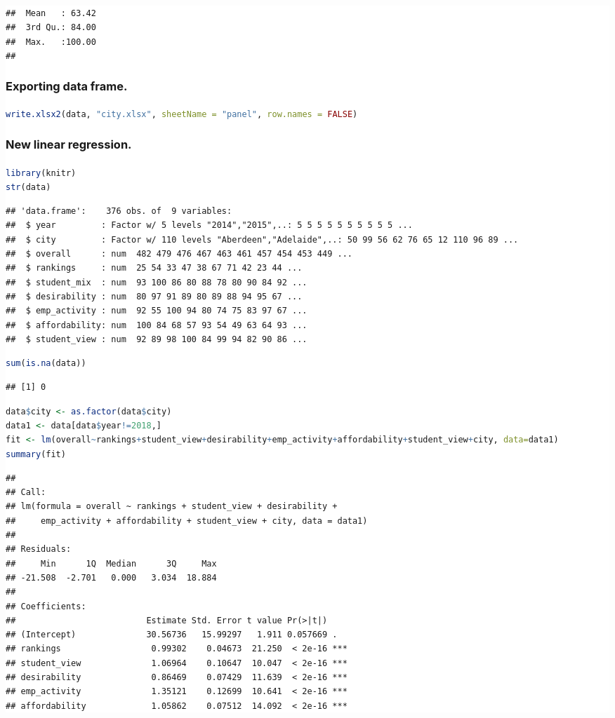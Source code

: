```
##  Mean   : 63.42  
##  3rd Qu.: 84.00  
##  Max.   :100.00  
## 
```

### Exporting data frame.


```r
write.xlsx2(data, "city.xlsx", sheetName = "panel", row.names = FALSE)
```

### New linear regression.


```r
library(knitr)
str(data)
```

```
## 'data.frame':	376 obs. of  9 variables:
##  $ year         : Factor w/ 5 levels "2014","2015",..: 5 5 5 5 5 5 5 5 5 5 ...
##  $ city         : Factor w/ 110 levels "Aberdeen","Adelaide",..: 50 99 56 62 76 65 12 110 96 89 ...
##  $ overall      : num  482 479 476 467 463 461 457 454 453 449 ...
##  $ rankings     : num  25 54 33 47 38 67 71 42 23 44 ...
##  $ student_mix  : num  93 100 86 80 88 78 80 90 84 92 ...
##  $ desirability : num  80 97 91 89 80 89 88 94 95 67 ...
##  $ emp_activity : num  92 55 100 94 80 74 75 83 97 67 ...
##  $ affordability: num  100 84 68 57 93 54 49 63 64 93 ...
##  $ student_view : num  92 89 98 100 84 99 94 82 90 86 ...
```

```r
sum(is.na(data))
```

```
## [1] 0
```

```r
data$city <- as.factor(data$city)
data1 <- data[data$year!=2018,]
fit <- lm(overall~rankings+student_view+desirability+emp_activity+affordability+student_view+city, data=data1)
summary(fit)
```

```
## 
## Call:
## lm(formula = overall ~ rankings + student_view + desirability + 
##     emp_activity + affordability + student_view + city, data = data1)
## 
## Residuals:
##     Min      1Q  Median      3Q     Max 
## -21.508  -2.701   0.000   3.034  18.884 
## 
## Coefficients:
##                          Estimate Std. Error t value Pr(>|t|)    
## (Intercept)              30.56736   15.99297   1.911 0.057669 .  
## rankings                  0.99302    0.04673  21.250  < 2e-16 ***
## student_view              1.06964    0.10647  10.047  < 2e-16 ***
## desirability              0.86469    0.07429  11.639  < 2e-16 ***
## emp_activity              1.35121    0.12699  10.641  < 2e-16 ***
## affordability             1.05862    0.07512  14.092  < 2e-16 ***
```